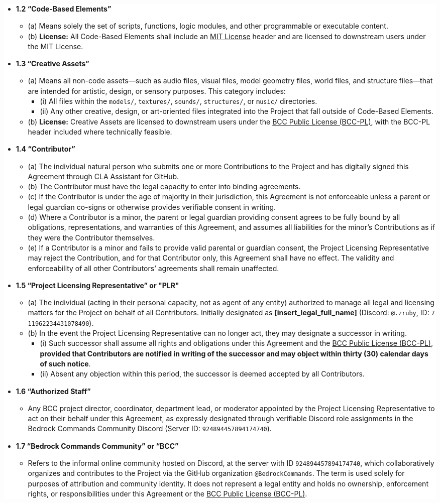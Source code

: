 - **1.2 “Code-Based Elements”**
    - (a) Means solely the set of scripts, functions, logic modules, and other programmable or executable content.
    - (b) **License:** All Code-Based Elements shall include an [MIT License](https://opensource.org/license/mit) header and are licensed to downstream users under the MIT License.

- **1.3 “Creative Assets”**
    - (a) Means all non-code assets—such as audio files, visual files, model geometry files, world files, and structure files—that are intended for artistic, design, or sensory purposes. This category includes:
        - (i) All files within the `models/`, `textures/`, `sounds/`, `structures/`, or `music/` directories.
        - (ii) Any other creative, design, or art-oriented files integrated into the Project that fall outside of Code-Based Elements.
    - (b) **License:** Creative Assets are licensed to downstream users under the [BCC Public License (BCC-PL)](https://bedrockcommands.org/legal/bcc-pl-v1.0), with the BCC-PL header included where technically feasible.

- **1.4 “Contributor”**
    - (a) The individual natural person who submits one or more Contributions to the Project and has digitally signed this Agreement through CLA Assistant for GitHub.
    - (b) The Contributor must have the legal capacity to enter into binding agreements.
    - (c) If the Contributor is under the age of majority in their jurisdiction, this Agreement is not enforceable unless a parent or legal guardian co-signs or otherwise provides verifiable consent in writing.
    - (d) Where a Contributor is a minor, the parent or legal guardian providing consent agrees to be fully bound by all obligations, representations, and warranties of this Agreement, and assumes all liabilities for the minor’s Contributions as if they were the Contributor themselves.
    - (e) If a Contributor is a minor and fails to provide valid parental or guardian consent, the Project Licensing Representative may reject the Contribution, and for that Contributor only, this Agreement shall have no effect. The validity and enforceability of all other Contributors’ agreements shall remain unaffected.

- **1.5 “Project Licensing Representative” or "PLR"**
    - (a) The individual (acting in their personal capacity, not as agent of any entity) authorized to manage all legal and licensing matters for the Project on behalf of all Contributors. Initially designated as **[insert_legal_full_name]** (Discord: `@.zruby`, ID: `711962234431078490`).
    - (b) In the event the Project Licensing Representative can no longer act, they may designate a successor in writing.  
        - (i) Such successor shall assume all rights and obligations under this Agreement and the [BCC Public License (BCC-PL)](https://bedrockcommands.org/legal/bcc-pl-v1.0), **provided that Contributors are notified in writing of the successor and may object within thirty (30) calendar days of such notice**.  
        - (ii) Absent any objection within this period, the successor is deemed accepted by all Contributors.

- **1.6 “Authorized Staff”**
    - Any BCC project director, coordinator, department lead, or moderator appointed by the Project Licensing Representative to act on their behalf under this Agreement, as expressly designated through verifiable Discord role assignments in the Bedrock Commands Community Discord (Server ID: `924894457894174740`).

- **1.7 “Bedrock Commands Community” or “BCC”**
    - Refers to the informal online community hosted on Discord, at the server with ID `924894457894174740`, which collaboratively organizes and contributes to the Project via the GitHub organization `@BedrockCommands`. The term is used solely for purposes of attribution and community identity. It does not represent a legal entity and holds no ownership, enforcement rights, or responsibilities under this Agreement or the [BCC Public License (BCC-PL)](https://bedrockcommands.org/legal/bcc-pl-v1.0).
